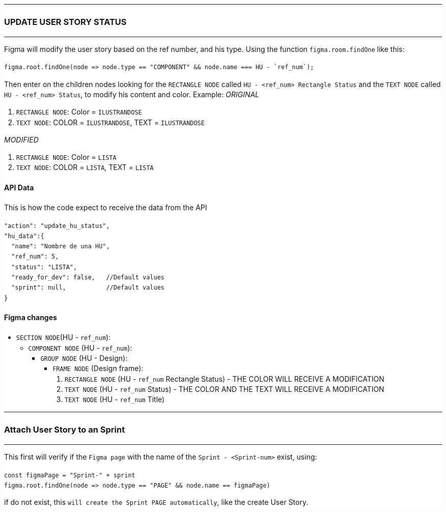 ----------------------------------------
### **UPDATE USER STORY STATUS**
----------------------------------------

Figma will modify the user story based on the ref number, and his type. 
Using the function `figma.room.findOne` like this:
```
figma.root.findOne(node => node.type == "COMPONENT" && node.name === HU - `ref_num`);
```

Then enter on the children nodes looking for the `RECTANGLE NODE` called `HU - <ref_num> Rectangle Status` and the
`TEXT NODE` called `HU - <ref_num> Status`, to modify his content and color.
Example: 
*ORIGINAL*
1. `RECTANGLE NODE`: Color = `ILUSTRANDOSE`
2. `TEXT NODE`: COLOR = `ILUSTRANDOSE`, TEXT = `ILUSTRANDOSE`

*MODIFIED*
1. `RECTANGLE NODE`: Color = `LISTA`
2. `TEXT NODE`: COLOR = `LISTA`, TEXT = `LISTA`

#### API Data
This is how the code expect to receive the data from the API

```
"action": "update_hu_status",
"hu_data":{
  "name": "Nombre de una HU",
  "ref_num": 5,
  "status": "LISTA",
  "ready_for_dev": false,   //Default values
  "sprint": null,           //Default values
}
```

#### Figma changes
- `SECTION NODE`(HU - `ref_num`):
  - `COMPONENT NODE` (HU - `ref_num`):
    - `GROUP NODE` (HU - Design):
      - `FRAME NODE` (Design frame):
        1. `RECTANGLE NODE` (HU - `ref_num` Rectangle Status) - THE COLOR WILL RECEIVE A MODIFICATION
        2. `TEXT NODE` (HU - `ref_num` Status)                - THE COLOR AND THE TEXT WILL RECEIVE A MODIFICATION
        3. `TEXT NODE` (HU - `ref_num` Title)

----------------------------------------
### **Attach User Story to an Sprint**
----------------------------------------

This first will verify if the `Figma page` with the name of the `Sprint - <Sprint-num>` exist, using:
```
const figmaPage = "Sprint-" + sprint
figma.root.findOne(node => node.type == "PAGE" && node.name == figmaPage)
```
if do not exist, this `will create the Sprint PAGE automatically`, like the create User Story.
